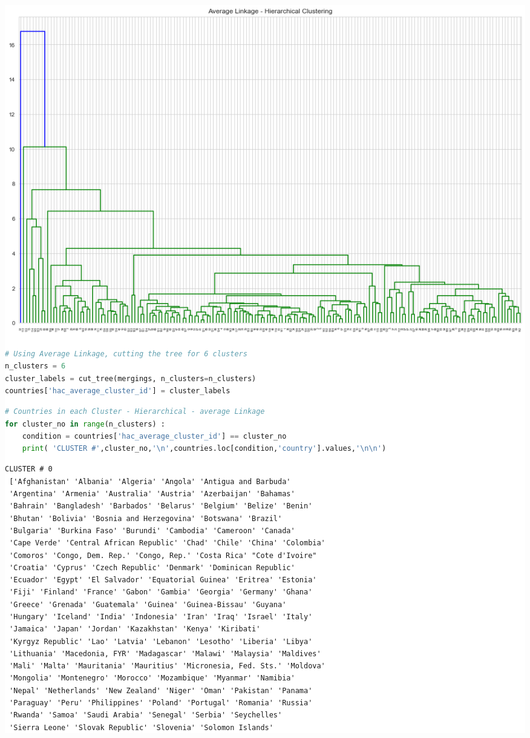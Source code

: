 ![png](output_118_0.png)

```python
# Using Average Linkage, cutting the tree for 6 clusters
n_clusters = 6
cluster_labels = cut_tree(mergings, n_clusters=n_clusters)
countries['hac_average_cluster_id'] = cluster_labels
```

```python
# Countries in each Cluster - Hierarchical - average Linkage
for cluster_no in range(n_clusters) :
    condition = countries['hac_average_cluster_id'] == cluster_no
    print( 'CLUSTER #',cluster_no,'\n',countries.loc[condition,'country'].values,'\n\n')
```

    CLUSTER # 0
     ['Afghanistan' 'Albania' 'Algeria' 'Angola' 'Antigua and Barbuda'
     'Argentina' 'Armenia' 'Australia' 'Austria' 'Azerbaijan' 'Bahamas'
     'Bahrain' 'Bangladesh' 'Barbados' 'Belarus' 'Belgium' 'Belize' 'Benin'
     'Bhutan' 'Bolivia' 'Bosnia and Herzegovina' 'Botswana' 'Brazil'
     'Bulgaria' 'Burkina Faso' 'Burundi' 'Cambodia' 'Cameroon' 'Canada'
     'Cape Verde' 'Central African Republic' 'Chad' 'Chile' 'China' 'Colombia'
     'Comoros' 'Congo, Dem. Rep.' 'Congo, Rep.' 'Costa Rica' "Cote d'Ivoire"
     'Croatia' 'Cyprus' 'Czech Republic' 'Denmark' 'Dominican Republic'
     'Ecuador' 'Egypt' 'El Salvador' 'Equatorial Guinea' 'Eritrea' 'Estonia'
     'Fiji' 'Finland' 'France' 'Gabon' 'Gambia' 'Georgia' 'Germany' 'Ghana'
     'Greece' 'Grenada' 'Guatemala' 'Guinea' 'Guinea-Bissau' 'Guyana'
     'Hungary' 'Iceland' 'India' 'Indonesia' 'Iran' 'Iraq' 'Israel' 'Italy'
     'Jamaica' 'Japan' 'Jordan' 'Kazakhstan' 'Kenya' 'Kiribati'
     'Kyrgyz Republic' 'Lao' 'Latvia' 'Lebanon' 'Lesotho' 'Liberia' 'Libya'
     'Lithuania' 'Macedonia, FYR' 'Madagascar' 'Malawi' 'Malaysia' 'Maldives'
     'Mali' 'Malta' 'Mauritania' 'Mauritius' 'Micronesia, Fed. Sts.' 'Moldova'
     'Mongolia' 'Montenegro' 'Morocco' 'Mozambique' 'Myanmar' 'Namibia'
     'Nepal' 'Netherlands' 'New Zealand' 'Niger' 'Oman' 'Pakistan' 'Panama'
     'Paraguay' 'Peru' 'Philippines' 'Poland' 'Portugal' 'Romania' 'Russia'
     'Rwanda' 'Samoa' 'Saudi Arabia' 'Senegal' 'Serbia' 'Seychelles'
     'Sierra Leone' 'Slovak Republic' 'Slovenia' 'Solomon Islands'